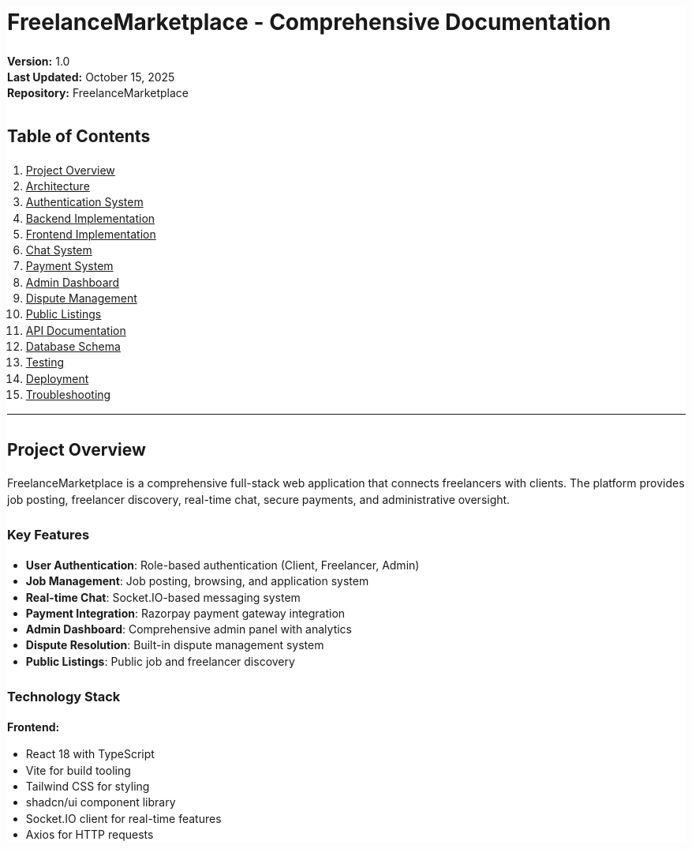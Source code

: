 # FreelanceMarketplace - Comprehensive Documentation

**Version:** 1.0  
**Last Updated:** October 15, 2025  
**Repository:** FreelanceMarketplace  

## Table of Contents

1. [Project Overview](#project-overview)
2. [Architecture](#architecture)
3. [Authentication System](#authentication-system)
4. [Backend Implementation](#backend-implementation)
5. [Frontend Implementation](#frontend-implementation)
6. [Chat System](#chat-system)
7. [Payment System](#payment-system)
8. [Admin Dashboard](#admin-dashboard)
9. [Dispute Management](#dispute-management)
10. [Public Listings](#public-listings)
11. [API Documentation](#api-documentation)
12. [Database Schema](#database-schema)
13. [Testing](#testing)
14. [Deployment](#deployment)
15. [Troubleshooting](#troubleshooting)

---

## Project Overview

FreelanceMarketplace is a comprehensive full-stack web application that connects freelancers with clients. The platform provides job posting, freelancer discovery, real-time chat, secure payments, and administrative oversight.

### Key Features

- **User Authentication**: Role-based authentication (Client, Freelancer, Admin)
- **Job Management**: Job posting, browsing, and application system
- **Real-time Chat**: Socket.IO-based messaging system
- **Payment Integration**: Razorpay payment gateway integration
- **Admin Dashboard**: Comprehensive admin panel with analytics
- **Dispute Resolution**: Built-in dispute management system
- **Public Listings**: Public job and freelancer discovery

### Technology Stack

**Frontend:**
- React 18 with TypeScript
- Vite for build tooling
- Tailwind CSS for styling
- shadcn/ui component library
- Socket.IO client for real-time features
- Axios for HTTP requests
